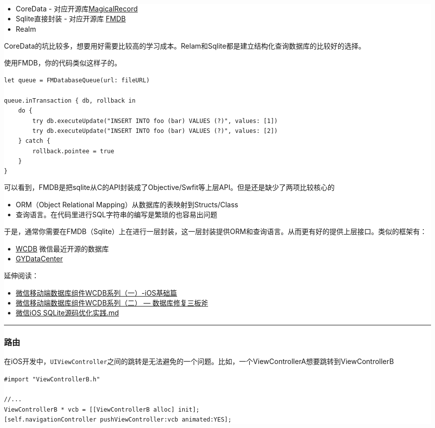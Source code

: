 - CoreData - 对应开源库[MagicalRecord](https://github.com/magicalpanda/MagicalRecord)
- Sqlite直接封装 - 对应开源库 [FMDB](https://github.com/ccgus/fmdb)
- Realm

CoreData的坑比较多，想要用好需要比较高的学习成本。Relam和Sqlite都是建立结构化查询数据库的比较好的选择。

使用FMDB，你的代码类似这样子的。

```
let queue = FMDatabaseQueue(url: fileURL)

queue.inTransaction { db, rollback in
    do {
        try db.executeUpdate("INSERT INTO foo (bar) VALUES (?)", values: [1])
        try db.executeUpdate("INSERT INTO foo (bar) VALUES (?)", values: [2])
    } catch {
        rollback.pointee = true
    }
}
```

可以看到，FMDB是把sqlite从C的API封装成了Objective/Swfit等上层API。但是还是缺少了两项比较核心的

- ORM（Object Relational Mapping）从数据库的表映射到Structs/Class
- 查询语言。在代码里进行SQL字符串的编写是繁琐的也容易出问题


于是，通常你需要在FMDB（Sqlite）上在进行一层封装，这一层封装提供ORM和查询语言。从而更有好的提供上层接口。类似的框架有：

- [WCDB](https://github.com/Tencent/wcdb) 微信最近开源的数据库
- [GYDataCenter](https://github.com/Zepo/GYDataCenter)

延伸阅读：

- [ 微信移动端数据库组件WCDB系列（一）-iOS基础篇](https://github.com/WeMobileDev/article/blob/master/%E5%BE%AE%E4%BF%A1%E7%A7%BB%E5%8A%A8%E7%AB%AF%E6%95%B0%E6%8D%AE%E5%BA%93%E7%BB%84%E4%BB%B6WCDB%E7%B3%BB%E5%88%97%EF%BC%88%E4%B8%80%EF%BC%89-iOS%E5%9F%BA%E7%A1%80%E7%AF%87.md)
- [微信移动端数据库组件WCDB系列（二） — 数据库修复三板斧](https://github.com/WeMobileDev/article/blob/master/%E5%BE%AE%E4%BF%A1%E7%A7%BB%E5%8A%A8%E7%AB%AF%E6%95%B0%E6%8D%AE%E5%BA%93%E7%BB%84%E4%BB%B6WCDB%E7%B3%BB%E5%88%97%EF%BC%88%E4%BA%8C%EF%BC%89%20%E2%80%94%20%E6%95%B0%E6%8D%AE%E5%BA%93%E4%BF%AE%E5%A4%8D%E4%B8%89%E6%9D%BF%E6%96%A7.md)
- [微信iOS SQLite源码优化实践.md](https://github.com/WeMobileDev/article/blob/master/%E5%BE%AE%E4%BF%A1iOS%20SQLite%E6%BA%90%E7%A0%81%E4%BC%98%E5%8C%96%E5%AE%9E%E8%B7%B5.md)


-----
### 路由

在iOS开发中，`UIViewController`之间的跳转是无法避免的一个问题。比如，一个ViewControllerA想要跳转到ViewControllerB

```
#import "ViewControllerB.h"

//...
ViewControllerB * vcb = [[ViewControllerB alloc] init];
[self.navigationController pushViewController:vcb animated:YES];
```
